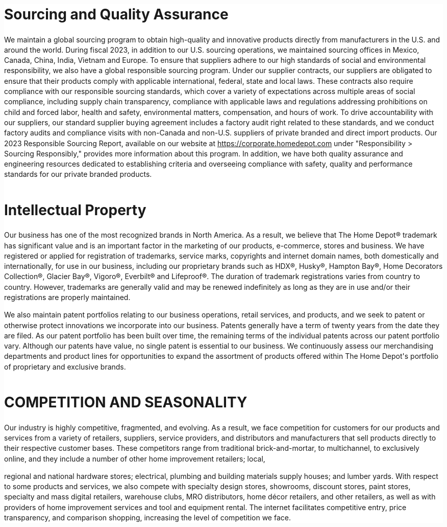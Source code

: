 # Sourcing and Quality Assurance

We maintain a global sourcing program to obtain high-quality and innovative products directly from manufacturers in the U.S. and around the world. During fiscal 2023, in addition to our U.S. sourcing operations, we maintained sourcing offices in Mexico, Canada, China, India, Vietnam and Europe. To ensure that suppliers adhere to our high standards of social and environmental responsibility, we also have a global responsible sourcing program. Under our supplier contracts, our suppliers are obligated to ensure that their products comply with applicable international, federal, state and local laws. These contracts also require compliance with our responsible sourcing standards, which cover a variety of expectations across multiple areas of social compliance, including supply chain transparency, compliance with applicable laws and regulations addressing prohibitions on child and forced labor, health and safety, environmental matters, compensation, and hours of work. To drive accountability with our suppliers, our standard supplier buying agreement includes a factory audit right related to these standards, and we conduct factory audits and compliance visits with non-Canada and non-U.S. suppliers of private branded and direct import products. Our 2023 Responsible Sourcing Report, available on our website at https://corporate.homedepot.com under "Responsibility > Sourcing Responsibly," provides more information about this program. In addition, we have both quality assurance and engineering resources dedicated to establishing criteria and overseeing compliance with safety, quality and performance standards for our private branded products.

# Intellectual Property

Our business has one of the most recognized brands in North America. As a result, we believe that The Home Depot® trademark has significant value and is an important factor in the marketing of our products, e-commerce, stores and business. We have registered or applied for registration of trademarks, service marks, copyrights and internet domain names, both domestically and internationally, for use in our business, including our proprietary brands such as HDX®, Husky®, Hampton Bay®, Home Decorators Collection®, Glacier Bay®, Vigoro®, Everbilt® and Lifeproof®. The duration of trademark registrations varies from country to country. However, trademarks are generally valid and may be renewed indefinitely as long as they are in use and/or their registrations are properly maintained.

We also maintain patent portfolios relating to our business operations, retail services, and products, and we seek to patent or otherwise protect innovations we incorporate into our business. Patents generally have a term of twenty years from the date they are filed. As our patent portfolio has been built over time, the remaining terms of the individual patents across our patent portfolio vary. Although our patents have value, no single patent is essential to our business. We continuously assess our merchandising departments and product lines for opportunities to expand the assortment of products offered within The Home Depot's portfolio of proprietary and exclusive brands.

# COMPETITION AND SEASONALITY

Our industry is highly competitive, fragmented, and evolving. As a result, we face competition for customers for our products and services from a variety of retailers, suppliers, service providers, and distributors and manufacturers that sell products directly to their respective customer bases. These competitors range from traditional brick-and-mortar, to multichannel, to exclusively online, and they include a number of other home improvement retailers; local,

regional and national hardware stores; electrical, plumbing and building materials supply houses; and lumber yards. With respect to some products and services, we also compete with specialty design stores, showrooms, discount stores, paint stores, specialty and mass digital retailers, warehouse clubs, MRO distributors, home décor retailers, and other retailers, as well as with providers of home improvement services and tool and equipment rental. The internet facilitates competitive entry, price transparency, and comparison shopping, increasing the level of competition we face.
